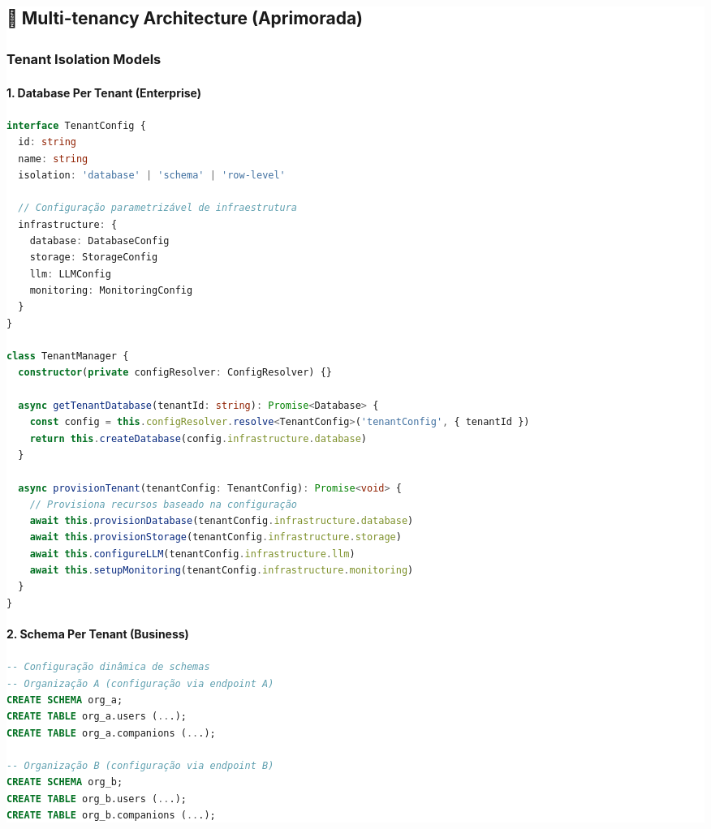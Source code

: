 ## 🏢 Multi-tenancy Architecture (Aprimorada)

### Tenant Isolation Models

#### 1. **Database Per Tenant** (Enterprise)
```typescript
interface TenantConfig {
  id: string
  name: string
  isolation: 'database' | 'schema' | 'row-level'
  
  // Configuração parametrizável de infraestrutura
  infrastructure: {
    database: DatabaseConfig
    storage: StorageConfig
    llm: LLMConfig
    monitoring: MonitoringConfig
  }
}

class TenantManager {
  constructor(private configResolver: ConfigResolver) {}
  
  async getTenantDatabase(tenantId: string): Promise<Database> {
    const config = this.configResolver.resolve<TenantConfig>('tenantConfig', { tenantId })
    return this.createDatabase(config.infrastructure.database)
  }
  
  async provisionTenant(tenantConfig: TenantConfig): Promise<void> {
    // Provisiona recursos baseado na configuração
    await this.provisionDatabase(tenantConfig.infrastructure.database)
    await this.provisionStorage(tenantConfig.infrastructure.storage)
    await this.configureLLM(tenantConfig.infrastructure.llm)
    await this.setupMonitoring(tenantConfig.infrastructure.monitoring)
  }
}
```

#### 2. **Schema Per Tenant** (Business)
```sql
-- Configuração dinâmica de schemas
-- Organização A (configuração via endpoint A)
CREATE SCHEMA org_a;
CREATE TABLE org_a.users (...);
CREATE TABLE org_a.companions (...);

-- Organização B (configuração via endpoint B)
CREATE SCHEMA org_b;
CREATE TABLE org_b.users (...);
CREATE TABLE org_b.companions (...);
```
